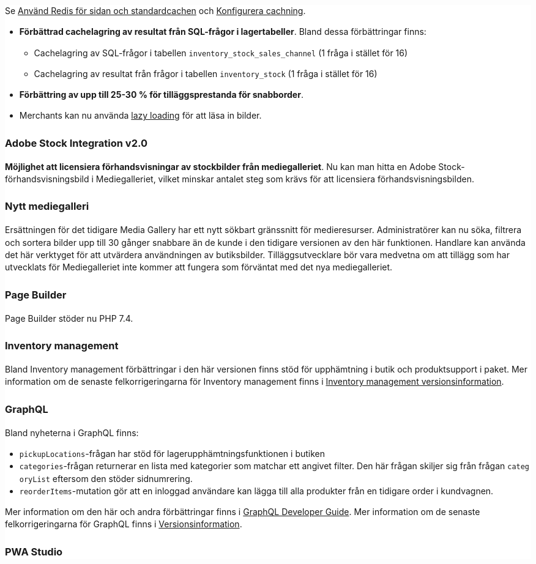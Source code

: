   Se [Använd Redis för sidan och standardcachen](../../../configuration/cache/redis-pg-cache.md) och [Konfigurera cachning](../../../configuration/cache/caching-overview.md).

* **Förbättrad cachelagring av resultat från SQL-frågor i lagertabeller**. Bland dessa förbättringar finns:

   * Cachelagring av SQL-frågor i tabellen `inventory_stock_sales_channel` (1 fråga i stället för 16)

   * Cachelagring av resultat från frågor i tabellen `inventory_stock` (1 fråga i stället för 16)

* **Förbättring av upp till 25-30 % för tilläggsprestanda för snabborder**.

* Merchants kan nu använda [lazy loading](https://en.wikipedia.org/wiki/Lazy_loading) för att läsa in bilder.

### Adobe Stock Integration v2.0

**Möjlighet att licensiera förhandsvisningar av stockbilder från mediegalleriet**. Nu kan man hitta en Adobe Stock-förhandsvisningsbild i Mediegalleriet, vilket minskar antalet steg som krävs för att licensiera förhandsvisningsbilden.

### Nytt mediegalleri

Ersättningen för det tidigare Media Gallery har ett nytt sökbart gränssnitt för medieresurser. Administratörer kan nu söka, filtrera och sortera bilder upp till 30 gånger snabbare än de kunde i den tidigare versionen av den här funktionen. Handlare kan använda det här verktyget för att utvärdera användningen av butiksbilder. Tilläggsutvecklare bör vara medvetna om att tillägg som har utvecklats för Mediegalleriet inte kommer att fungera som förväntat med det nya mediegalleriet.

### Page Builder

Page Builder stöder nu PHP 7.4.

### Inventory management

Bland Inventory management förbättringar i den här versionen finns stöd för upphämtning i butik och produktsupport i paket. Mer information om de senaste felkorrigeringarna för Inventory management finns i [Inventory management versionsinformation](https://experienceleague.adobe.com/docs/commerce-admin/inventory/release-notes.html?lang=sv-SE).

### GraphQL

Bland nyheterna i GraphQL finns:

* `pickupLocations`-frågan har stöd för lagerupphämtningsfunktionen i butiken
* `categories`-frågan returnerar en lista med kategorier som matchar ett angivet filter. Den här frågan skiljer sig från frågan `categoryList` eftersom den stöder sidnumrering.
* `reorderItems`-mutation gör att en inloggad användare kan lägga till alla produkter från en tidigare order i kundvagnen.

Mer information om den här och andra förbättringar finns i [GraphQL Developer Guide](https://developer.adobe.com/commerce/webapi/graphql/). Mer information om de senaste felkorrigeringarna för GraphQL finns i [Versionsinformation](https://developer.adobe.com/commerce/webapi/graphql/release-notes/).

### PWA Studio
